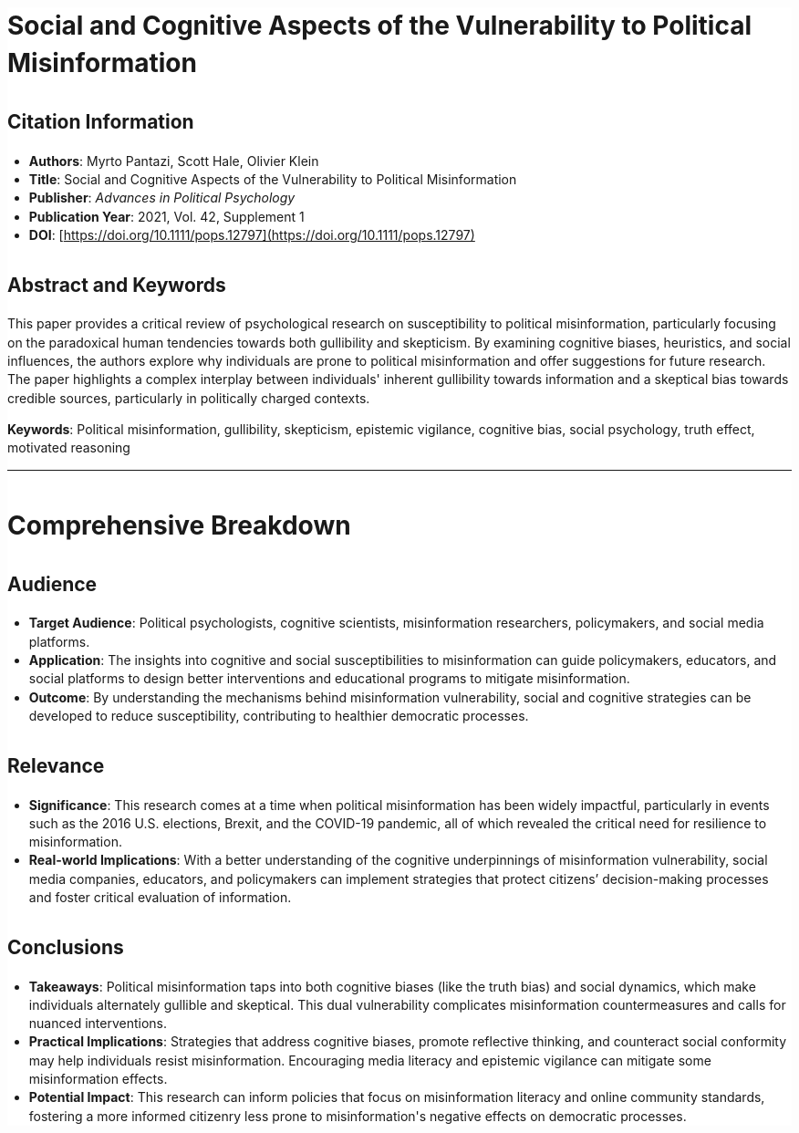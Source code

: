 # Social and Cognitive Aspects of the Vulnerability to Political Misinformation

## Citation Information
- **Authors**: Myrto Pantazi, Scott Hale, Olivier Klein
- **Title**: Social and Cognitive Aspects of the Vulnerability to Political Misinformation
- **Publisher**: *Advances in Political Psychology*
- **Publication Year**: 2021, Vol. 42, Supplement 1
- **DOI**: [https://doi.org/10.1111/pops.12797](https://doi.org/10.1111/pops.12797)

## Abstract and Keywords
This paper provides a critical review of psychological research on susceptibility to political misinformation, particularly focusing on the paradoxical human tendencies towards both gullibility and skepticism. By examining cognitive biases, heuristics, and social influences, the authors explore why individuals are prone to political misinformation and offer suggestions for future research. The paper highlights a complex interplay between individuals' inherent gullibility towards information and a skeptical bias towards credible sources, particularly in politically charged contexts.

**Keywords**: Political misinformation, gullibility, skepticism, epistemic vigilance, cognitive bias, social psychology, truth effect, motivated reasoning

---

# Comprehensive Breakdown

## Audience
- **Target Audience**: Political psychologists, cognitive scientists, misinformation researchers, policymakers, and social media platforms.
- **Application**: The insights into cognitive and social susceptibilities to misinformation can guide policymakers, educators, and social platforms to design better interventions and educational programs to mitigate misinformation.
- **Outcome**: By understanding the mechanisms behind misinformation vulnerability, social and cognitive strategies can be developed to reduce susceptibility, contributing to healthier democratic processes.

## Relevance
- **Significance**: This research comes at a time when political misinformation has been widely impactful, particularly in events such as the 2016 U.S. elections, Brexit, and the COVID-19 pandemic, all of which revealed the critical need for resilience to misinformation.
- **Real-world Implications**: With a better understanding of the cognitive underpinnings of misinformation vulnerability, social media companies, educators, and policymakers can implement strategies that protect citizens’ decision-making processes and foster critical evaluation of information.

## Conclusions
- **Takeaways**: Political misinformation taps into both cognitive biases (like the truth bias) and social dynamics, which make individuals alternately gullible and skeptical. This dual vulnerability complicates misinformation countermeasures and calls for nuanced interventions.
- **Practical Implications**: Strategies that address cognitive biases, promote reflective thinking, and counteract social conformity may help individuals resist misinformation. Encouraging media literacy and epistemic vigilance can mitigate some misinformation effects.
- **Potential Impact**: This research can inform policies that focus on misinformation literacy and online community standards, fostering a more informed citizenry less prone to misinformation's negative effects on democratic processes.
